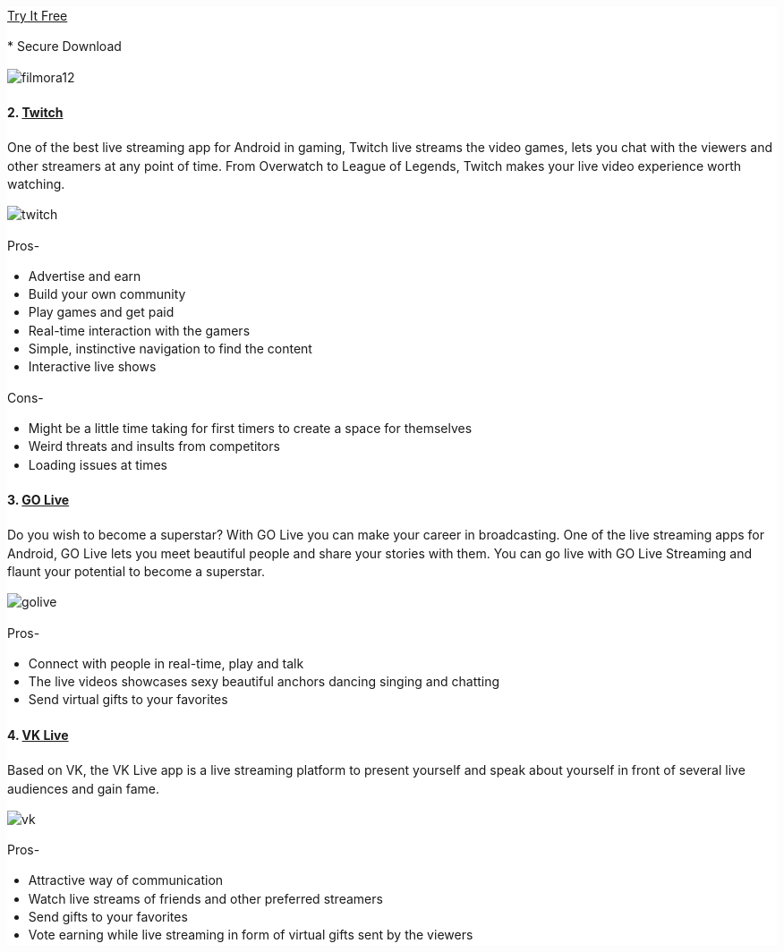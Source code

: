 [Try It Free](https://app.adjust.com/b0k9hf2%5F4bsu85t)

 \* Secure Download

![filmora12](https://images.wondershare.com/filmora/12-filmora/img/filmora12-01.png)

#### 2. [Twitch](https://play.google.com/store/apps/details?id=tv.twitch.android.app&hl=en)

One of the best live streaming app for Android in gaming, Twitch live streams the video games, lets you chat with the viewers and other streamers at any point of time. From Overwatch to League of Legends, Twitch makes your live video experience worth watching.

![twitch](https://images.wondershare.com/filmora/article-images/twitch-android.JPG)

Pros-

* Advertise and earn
* Build your own community
* Play games and get paid
* Real-time interaction with the gamers
* Simple, instinctive navigation to find the content
* Interactive live shows

Cons-

* Might be a little time taking for first timers to create a space for themselves
* Weird threats and insults from competitors
* Loading issues at times

#### 3. [GO Live](https://play.google.com/store/apps/details?id=com.cs.glive&hl=en)

Do you wish to become a superstar? With GO Live you can make your career in broadcasting. One of the live streaming apps for Android, GO Live lets you meet beautiful people and share your stories with them. You can go live with GO Live Streaming and flaunt your potential to become a superstar.

![golive](https://images.wondershare.com/filmora/article-images/golive-android.JPG)

Pros-

* Connect with people in real-time, play and talk
* The live videos showcases sexy beautiful anchors dancing singing and chatting
* Send virtual gifts to your favorites

#### 4. [VK Live](https://play.google.com/store/apps/details?id=com.vk.stream)

Based on VK, the VK Live app is a live streaming platform to present yourself and speak about yourself in front of several live audiences and gain fame.

![vk](https://images.wondershare.com/filmora/article-images/vk-android.JPG)

Pros-

* Attractive way of communication
* Watch live streams of friends and other preferred streamers
* Send gifts to your favorites
* Vote earning while live streaming in form of virtual gifts sent by the viewers
